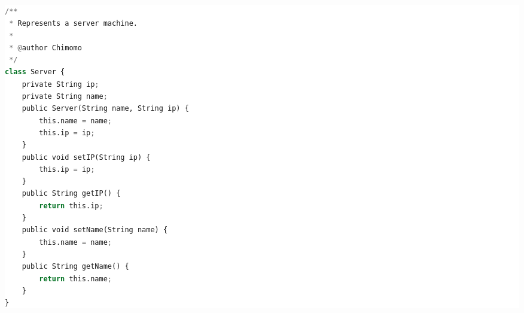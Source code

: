```python
/**
 * Represents a server machine.
 *
 * @author Chimomo
 */
class Server {
    private String ip;
    private String name;
    public Server(String name, String ip) {
        this.name = name;
        this.ip = ip;
    }
    public void setIP(String ip) {
        this.ip = ip;
    }
    public String getIP() {
        return this.ip;
    }
    public void setName(String name) {
        this.name = name;
    }
    public String getName() {
        return this.name;
    }
}
```

